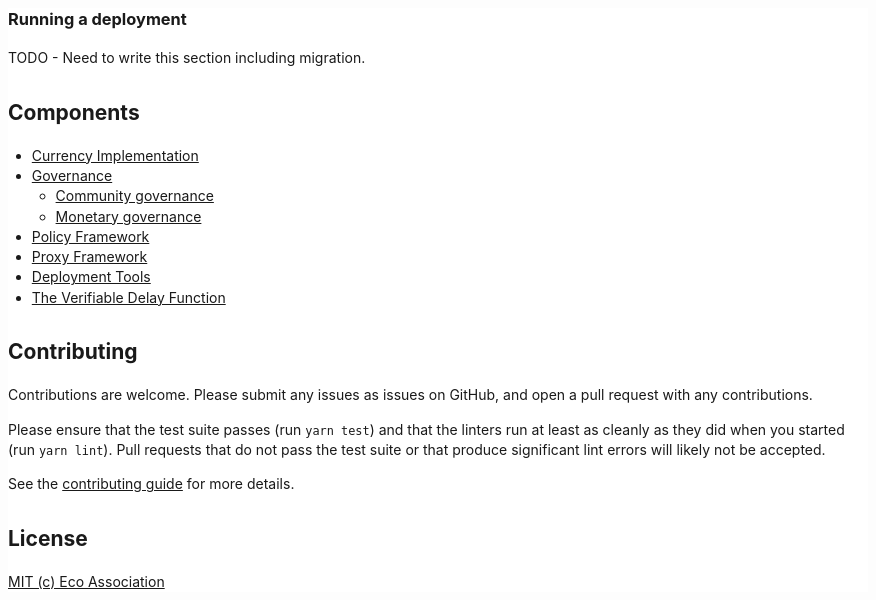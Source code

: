 ### Running a deployment

TODO - Need to write this section including migration.

## Components

- [Currency Implementation](./contracts/currency)
- [Governance](./contracts/governance)
  - [Community governance](./contracts/governance/community)
  - [Monetary governance](./contracts/governance/monetary)
- [Policy Framework](./contracts/policy)
- [Proxy Framework](./contracts/proxy)
- [Deployment Tools](./contracts/deploy)
- [The Verifiable Delay Function](./contracts/VDF)

## Contributing

Contributions are welcome. Please submit any issues as issues on GitHub, and open a pull request with any contributions.

Please ensure that the test suite passes (run `yarn test`) and that the linters run at least as cleanly as they did when you started (run `yarn lint`). Pull requests that do not pass the test suite or that produce significant lint errors will likely not be accepted.

See the [contributing guide](./CONTRIBUTING.md) for more details.

## License

[MIT (c) Eco Association](./LICENSE)
